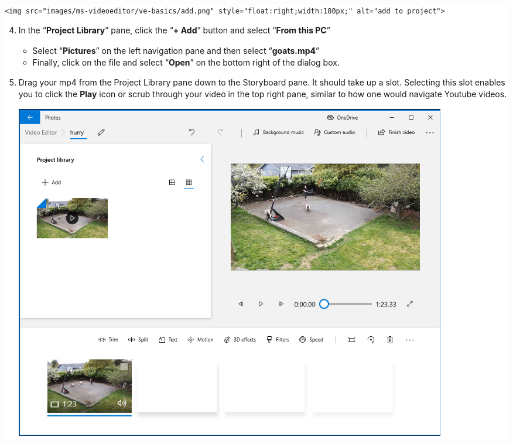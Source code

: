     <img src="images/ms-videoeditor/ve-basics/add.png" style="float:right;width:180px;" alt="add to project">

4.  In the “**Project Library**” pane, click the “**+ Add**” button and select “**From this PC**”
    -   Select “**Pictures**” on the left navigation pane and then select “**goats.mp4**”
    -   Finally, click on the file and select  “**Open**” on the bottom right of the dialog box.
5.  Drag your mp4 from the Project Library pane down to the Storyboard pane. It should take up a slot. Selecting this slot enables you to click the **Play** icon or scrub through your video in the top right pane, similar to how one would navigate Youtube videos.

    <img src="images/ms-videoeditor/ve-basics/better-add.PNG" style="width:720px;" alt="project with clip added">

